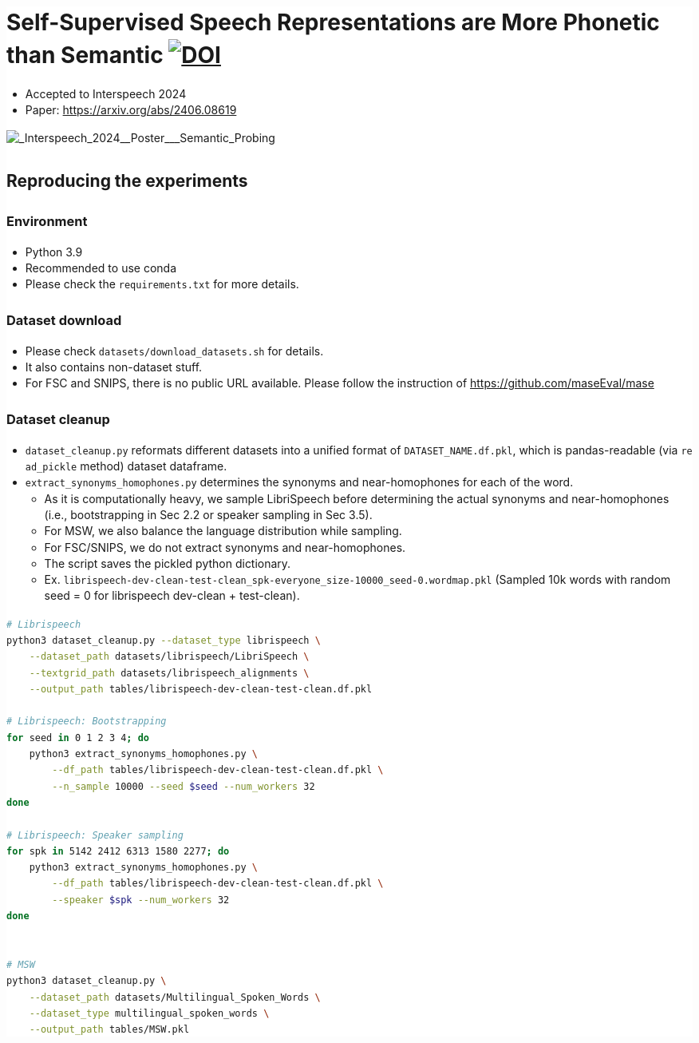 # Self-Supervised Speech Representations are More Phonetic than Semantic [![DOI](https://zenodo.org/badge/718434125.svg)](https://zenodo.org/doi/10.5281/zenodo.12741309)
- Accepted to Interspeech 2024
- Paper: https://arxiv.org/abs/2406.08619

![_Interspeech_2024__Poster___Semantic_Probing](https://github.com/user-attachments/assets/e917177f-035a-412e-8edd-9d2a7644ca13)


## Reproducing the experiments
### Environment
- Python 3.9
- Recommended to use conda
- Please check the `requirements.txt` for more details.

### Dataset download
- Please check `datasets/download_datasets.sh` for details.
- It also contains non-dataset stuff.
- For FSC and SNIPS, there is no public URL available. Please follow the instruction of https://github.com/maseEval/mase

### Dataset cleanup
- `dataset_cleanup.py` reformats different datasets into a unified format of `DATASET_NAME.df.pkl`, which is pandas-readable (via `read_pickle` method) dataset dataframe.
- `extract_synonyms_homophones.py` determines the synonyms and near-homophones for each of the word.
  - As it is computationally heavy, we sample LibriSpeech before determining the actual synonyms and near-homophones (i.e., bootstrapping in Sec 2.2 or speaker sampling in Sec 3.5).
  - For MSW, we also balance the language distribution while sampling.
  - For FSC/SNIPS, we do not extract synonyms and near-homophones.
  - The script saves the pickled python dictionary.
  - Ex. `librispeech-dev-clean-test-clean_spk-everyone_size-10000_seed-0.wordmap.pkl` (Sampled 10k words with random seed = 0 for librispeech dev-clean + test-clean).

```sh
# Librispeech
python3 dataset_cleanup.py --dataset_type librispeech \
    --dataset_path datasets/librispeech/LibriSpeech \
    --textgrid_path datasets/librispeech_alignments \
    --output_path tables/librispeech-dev-clean-test-clean.df.pkl

# Librispeech: Bootstrapping
for seed in 0 1 2 3 4; do
    python3 extract_synonyms_homophones.py \
        --df_path tables/librispeech-dev-clean-test-clean.df.pkl \
        --n_sample 10000 --seed $seed --num_workers 32
done

# Librispeech: Speaker sampling
for spk in 5142 2412 6313 1580 2277; do
    python3 extract_synonyms_homophones.py \
        --df_path tables/librispeech-dev-clean-test-clean.df.pkl \
        --speaker $spk --num_workers 32
done


# MSW
python3 dataset_cleanup.py \
    --dataset_path datasets/Multilingual_Spoken_Words \
    --dataset_type multilingual_spoken_words \
    --output_path tables/MSW.pkl
```